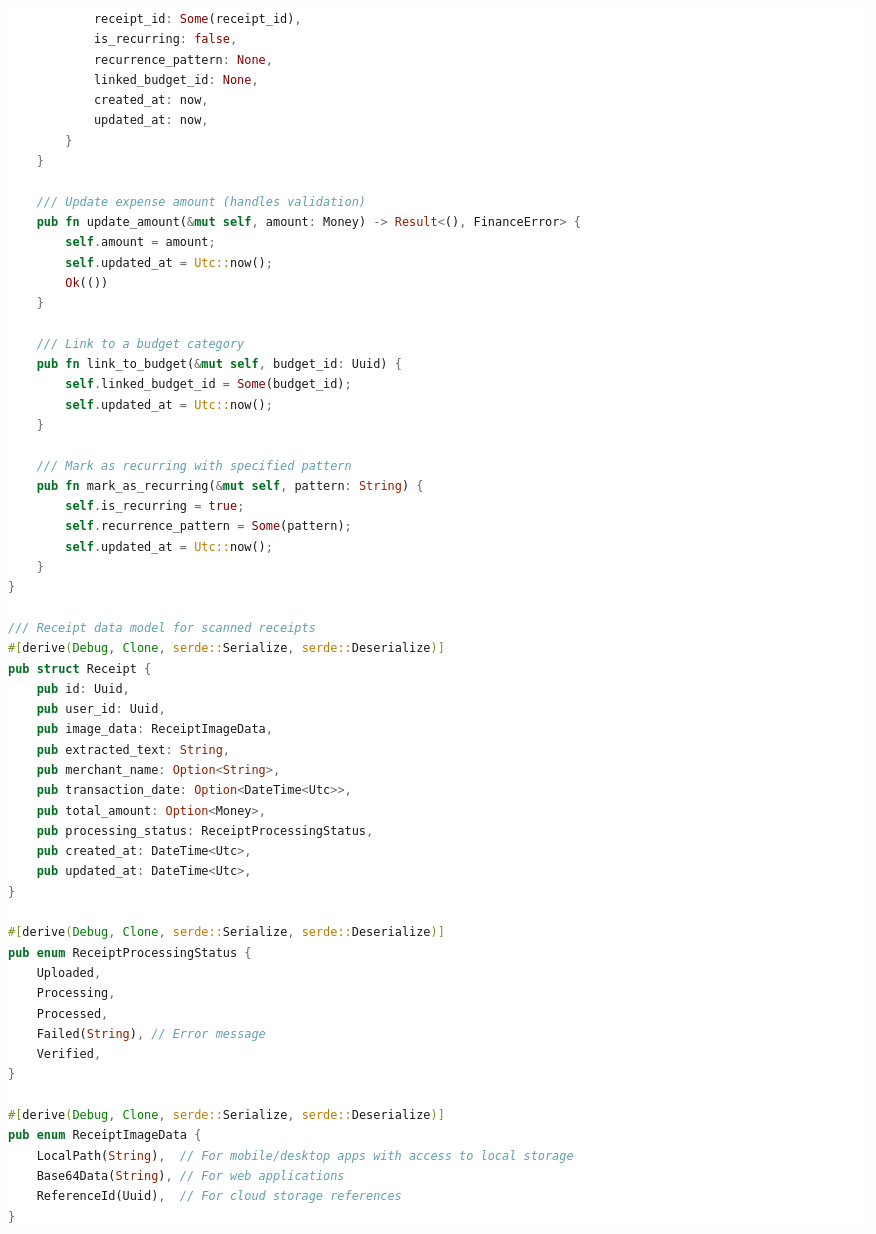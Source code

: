 ```rust
            receipt_id: Some(receipt_id),
            is_recurring: false,
            recurrence_pattern: None,
            linked_budget_id: None,
            created_at: now,
            updated_at: now,
        }
    }

    /// Update expense amount (handles validation)
    pub fn update_amount(&mut self, amount: Money) -> Result<(), FinanceError> {
        self.amount = amount;
        self.updated_at = Utc::now();
        Ok(())
    }

    /// Link to a budget category
    pub fn link_to_budget(&mut self, budget_id: Uuid) {
        self.linked_budget_id = Some(budget_id);
        self.updated_at = Utc::now();
    }

    /// Mark as recurring with specified pattern
    pub fn mark_as_recurring(&mut self, pattern: String) {
        self.is_recurring = true;
        self.recurrence_pattern = Some(pattern);
        self.updated_at = Utc::now();
    }
}

/// Receipt data model for scanned receipts
#[derive(Debug, Clone, serde::Serialize, serde::Deserialize)]
pub struct Receipt {
    pub id: Uuid,
    pub user_id: Uuid,
    pub image_data: ReceiptImageData,
    pub extracted_text: String,
    pub merchant_name: Option<String>,
    pub transaction_date: Option<DateTime<Utc>>,
    pub total_amount: Option<Money>,
    pub processing_status: ReceiptProcessingStatus,
    pub created_at: DateTime<Utc>,
    pub updated_at: DateTime<Utc>,
}

#[derive(Debug, Clone, serde::Serialize, serde::Deserialize)]
pub enum ReceiptProcessingStatus {
    Uploaded,
    Processing,
    Processed,
    Failed(String), // Error message
    Verified,
}

#[derive(Debug, Clone, serde::Serialize, serde::Deserialize)]
pub enum ReceiptImageData {
    LocalPath(String),  // For mobile/desktop apps with access to local storage
    Base64Data(String), // For web applications
    ReferenceId(Uuid),  // For cloud storage references
}
```

